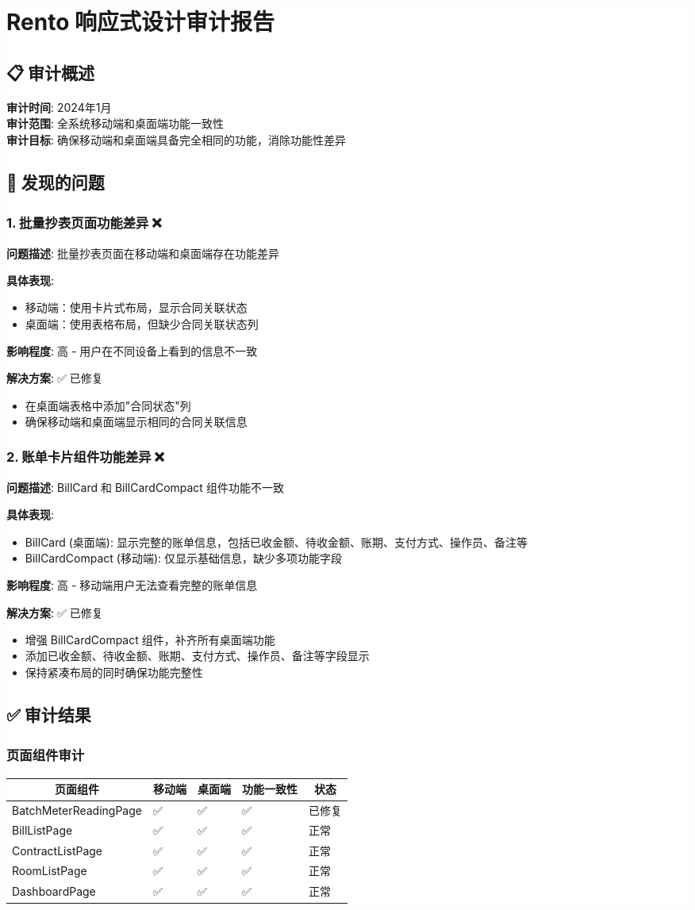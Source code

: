 # Rento 响应式设计审计报告

## 📋 审计概述

**审计时间**: 2024年1月  
**审计范围**: 全系统移动端和桌面端功能一致性  
**审计目标**: 确保移动端和桌面端具备完全相同的功能，消除功能性差异  

## 🚨 发现的问题

### 1. 批量抄表页面功能差异 ❌

**问题描述**: 批量抄表页面在移动端和桌面端存在功能差异

**具体表现**:
- 移动端：使用卡片式布局，显示合同关联状态
- 桌面端：使用表格布局，但缺少合同关联状态列

**影响程度**: 高 - 用户在不同设备上看到的信息不一致

**解决方案**: ✅ 已修复
- 在桌面端表格中添加"合同状态"列
- 确保移动端和桌面端显示相同的合同关联信息

### 2. 账单卡片组件功能差异 ❌

**问题描述**: BillCard 和 BillCardCompact 组件功能不一致

**具体表现**:
- BillCard (桌面端): 显示完整的账单信息，包括已收金额、待收金额、账期、支付方式、操作员、备注等
- BillCardCompact (移动端): 仅显示基础信息，缺少多项功能字段

**影响程度**: 高 - 移动端用户无法查看完整的账单信息

**解决方案**: ✅ 已修复
- 增强 BillCardCompact 组件，补齐所有桌面端功能
- 添加已收金额、待收金额、账期、支付方式、操作员、备注等字段显示
- 保持紧凑布局的同时确保功能完整性

## ✅ 审计结果

### 页面组件审计

| 页面组件 | 移动端 | 桌面端 | 功能一致性 | 状态 |
|---------|--------|--------|------------|------|
| BatchMeterReadingPage | ✅ | ✅ | ✅ | 已修复 |
| BillListPage | ✅ | ✅ | ✅ | 正常 |
| ContractListPage | ✅ | ✅ | ✅ | 正常 |
| RoomListPage | ✅ | ✅ | ✅ | 正常 |
| DashboardPage | ✅ | ✅ | ✅ | 正常 |
